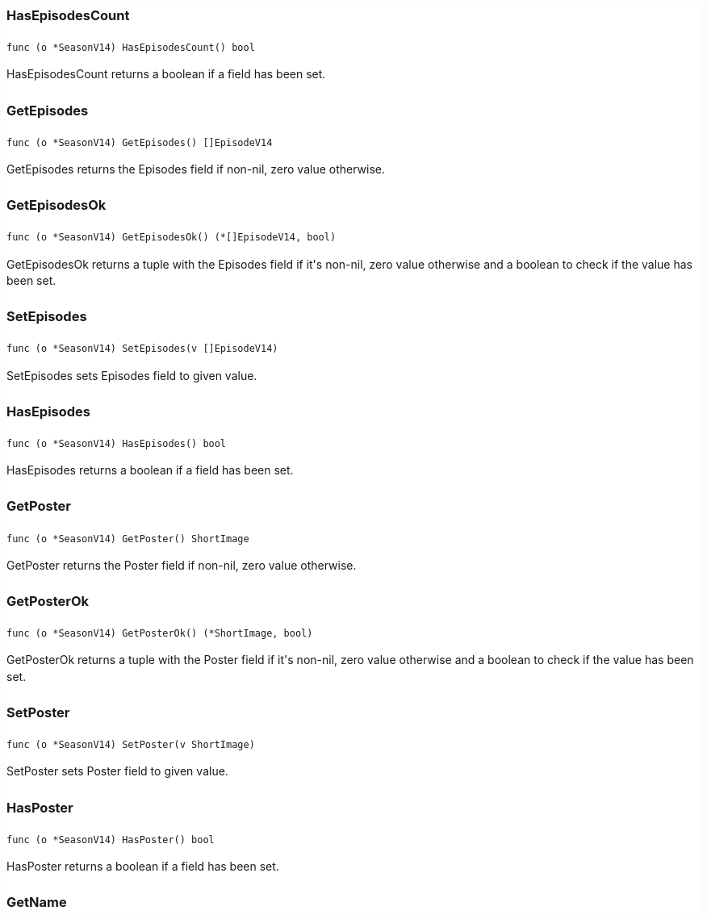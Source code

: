 ### HasEpisodesCount

`func (o *SeasonV14) HasEpisodesCount() bool`

HasEpisodesCount returns a boolean if a field has been set.

### GetEpisodes

`func (o *SeasonV14) GetEpisodes() []EpisodeV14`

GetEpisodes returns the Episodes field if non-nil, zero value otherwise.

### GetEpisodesOk

`func (o *SeasonV14) GetEpisodesOk() (*[]EpisodeV14, bool)`

GetEpisodesOk returns a tuple with the Episodes field if it's non-nil, zero value otherwise
and a boolean to check if the value has been set.

### SetEpisodes

`func (o *SeasonV14) SetEpisodes(v []EpisodeV14)`

SetEpisodes sets Episodes field to given value.

### HasEpisodes

`func (o *SeasonV14) HasEpisodes() bool`

HasEpisodes returns a boolean if a field has been set.

### GetPoster

`func (o *SeasonV14) GetPoster() ShortImage`

GetPoster returns the Poster field if non-nil, zero value otherwise.

### GetPosterOk

`func (o *SeasonV14) GetPosterOk() (*ShortImage, bool)`

GetPosterOk returns a tuple with the Poster field if it's non-nil, zero value otherwise
and a boolean to check if the value has been set.

### SetPoster

`func (o *SeasonV14) SetPoster(v ShortImage)`

SetPoster sets Poster field to given value.

### HasPoster

`func (o *SeasonV14) HasPoster() bool`

HasPoster returns a boolean if a field has been set.

### GetName
